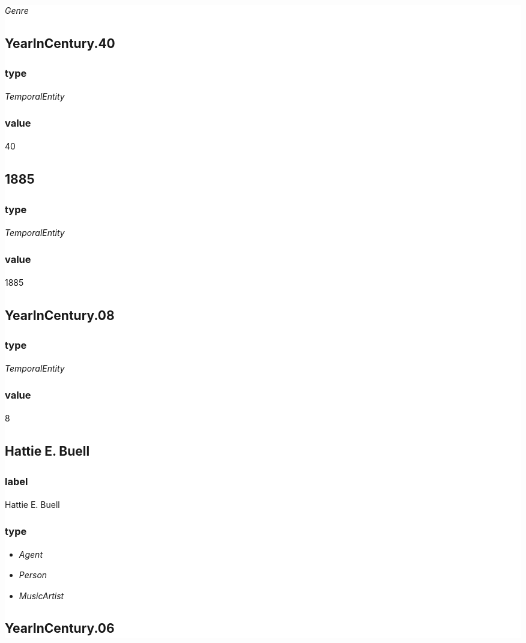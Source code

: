 
*Genre*

## YearInCentury.40

### type


*TemporalEntity*

### value


40

## 1885

### type


*TemporalEntity*

### value


1885

## YearInCentury.08

### type


*TemporalEntity*

### value


8

## Hattie E. Buell

### label


Hattie E. Buell

### type

 - *Agent*

 - *Person*

 - *MusicArtist*

## YearInCentury.06
